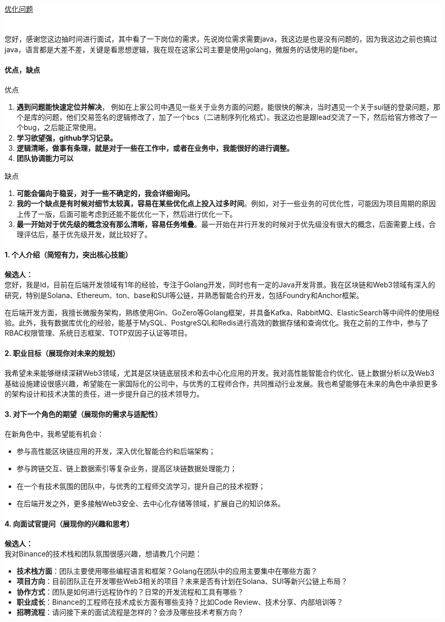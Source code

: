 [优化问题](../../后端/SQL/Mysql/优化问题.md)

# 
您好，感谢您这边抽时间进行面试，其中看了一下岗位的需求，先说岗位需求需要java，我这边是也是没有问题的，因为我这边之前也搞过java，语言都是大差不差，关键是看思想逻辑，我在现在这家公司主要是使用golang，微服务的话使用的是fiber。


#### 优点，缺点

优点
1. **遇到问题能快速定位并解决**， 例如在上家公司中遇见一些关于业务方面的问题，能很快的解决，当时遇见一个关于sui链的登录问题，那个是库的问题，他们交易签名的逻辑修改了，加了一个bcs（二进制序列化格式）。我这边也是跟lead交流了一下，然后给官方修改了一个bug，之后能正常使用。
2. **学习欲望强，github学习记录。**
3. **逻辑清晰，做事有条理，就是对于一些在工作中，或者在业务中，我能很好的进行调整。**
4. **团队协调能力可以**

缺点
1. **可能会偏向于稳妥，对于一些不确定的，我会详细询问。**
2. **我的一个缺点是有时候对细节太较真，容易在某些优化点上投入过多时间**。例如，对于一些业务的可优化性，可能因为项目周期的原因上传了一版，后面可能考虑到还能不能优化一下，然后进行优化一下。
3. **最一开始对于优先级的概念没有那么清晰，容易任务堆叠**。最一开始在并行开发的时候对于优先级没有很大的概念，后面需要上线，合理评估后，基于优先级开发，就比较好了。


#### **1. 个人介绍（简短有力，突出核心技能）**

**候选人：**  
您好，我是ld，目前在后端开发领域有1年的经验，专注于Golang开发，同时也有一定的Java开发背景。我在区块链和Web3领域有深入的研究，特别是Solana、Ethereum、ton、base和SUI等公链，并熟悉智能合约开发，包括Foundry和Anchor框架。

在后端开发方面，我擅长微服务架构，熟练使用Gin、GoZero等Golang框架，并具备Kafka、RabbitMQ、ElasticSearch等中间件的使用经验。此外，我有数据库优化的经验，能基于MySQL、PostgreSQL和Redis进行高效的数据存储和查询优化。我在之前的工作中，参与了RBAC权限管理、系统日志框架、TOTP双因子认证等项目。

#### **2. 职业目标（展现你对未来的规划）**

我希望未来能够继续深耕Web3领域，尤其是区块链底层技术和去中心化应用的开发。我对高性能智能合约优化、链上数据分析以及Web3基础设施建设很感兴趣，希望能在一家国际化的公司中，与优秀的工程师合作，共同推动行业发展。我也希望能够在未来的角色中承担更多的架构设计和技术决策的责任，进一步提升自己的技术领导力。

#### **3. 对下一个角色的期望（展现你的需求与适配性）**

在新角色中，我希望能有机会：

- 参与高性能区块链应用的开发，深入优化智能合约和后端架构；
    
- 参与跨链交互、链上数据索引等复杂业务，提高区块链数据处理能力；
    
- 在一个有技术氛围的团队中，与优秀的工程师交流学习，提升自己的技术视野；
    
- 在后端开发之外，更多接触Web3安全、去中心化存储等领域，扩展自己的知识体系。
    

#### **4. 向面试官提问（展现你的兴趣和思考）**

**候选人：**  
我对Binance的技术栈和团队氛围很感兴趣，想请教几个问题：
- **技术栈方面**：团队主要使用哪些编程语言和框架？Golang在团队中的应用主要集中在哪些方面？
- **项目方向**：目前团队正在开发哪些Web3相关的项目？未来是否有计划在Solana、SUI等新兴公链上布局？
- **协作方式**：团队是如何进行远程协作的？日常的开发流程和工具有哪些？
- **职业成长**：Binance的工程师在技术成长方面有哪些支持？比如Code Review、技术分享、内部培训等？
- **招聘流程**：请问接下来的面试流程是怎样的？会涉及哪些技术考察方向？
